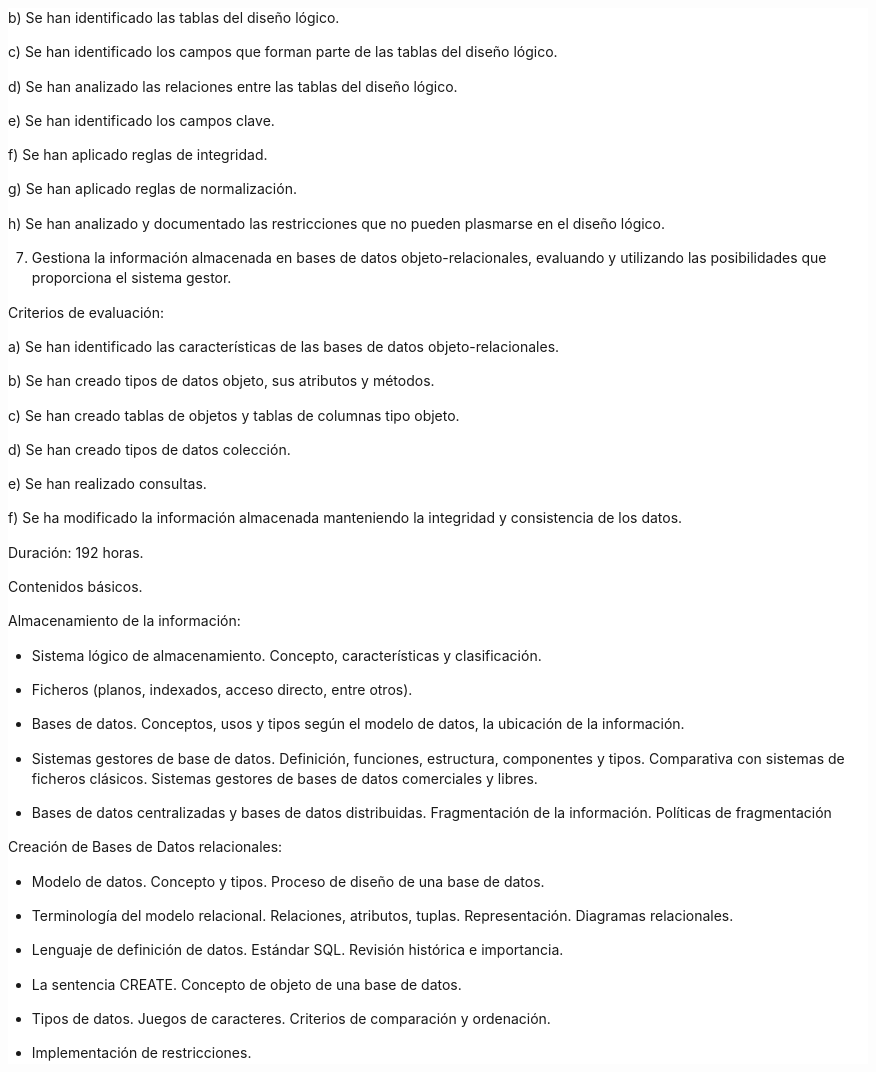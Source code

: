 b) Se han identificado las tablas del diseño lógico.

c) Se han identificado los campos que forman parte de las tablas del diseño lógico.

d) Se han analizado las relaciones entre las tablas del diseño lógico.

e) Se han identificado los campos clave.

f) Se han aplicado reglas de integridad.

g) Se han aplicado reglas de normalización.

h) Se han analizado y documentado las restricciones que no pueden plasmarse en el diseño lógico.

7. Gestiona la información almacenada en bases de datos objeto-relacionales, evaluando y utilizando las posibilidades que proporciona el sistema gestor.

Criterios de evaluación:

a) Se han identificado las características de las bases de datos objeto-relacionales.

b) Se han creado tipos de datos objeto, sus atributos y métodos.

c) Se han creado tablas de objetos y tablas de columnas tipo objeto.

d) Se han creado tipos de datos colección.

e) Se han realizado consultas.

f) Se ha modificado la información almacenada manteniendo la integridad y consistencia de los datos.

Duración: 192 horas.

Contenidos básicos.

Almacenamiento de la información:

- Sistema lógico de almacenamiento. Concepto, características y clasificación.

- Ficheros (planos, indexados, acceso directo, entre otros).

- Bases de datos. Conceptos, usos y tipos según el modelo de datos, la ubicación de la información.

- Sistemas gestores de base de datos. Definición, funciones, estructura, componentes y tipos. Comparativa con sistemas de ficheros clásicos. Sistemas gestores de bases de datos comerciales y libres.

- Bases de datos centralizadas y bases de datos distribuidas. Fragmentación de la información. Políticas de fragmentación

Creación de Bases de Datos relacionales:

- Modelo de datos. Concepto y tipos. Proceso de diseño de una base de datos.

- Terminología del modelo relacional. Relaciones, atributos, tuplas. Representación. Diagramas relacionales.

- Lenguaje de definición de datos. Estándar SQL. Revisión histórica e importancia.

- La sentencia CREATE. Concepto de objeto de una base de datos.

- Tipos de datos. Juegos de caracteres. Criterios de comparación y ordenación.

- Implementación de restricciones.
